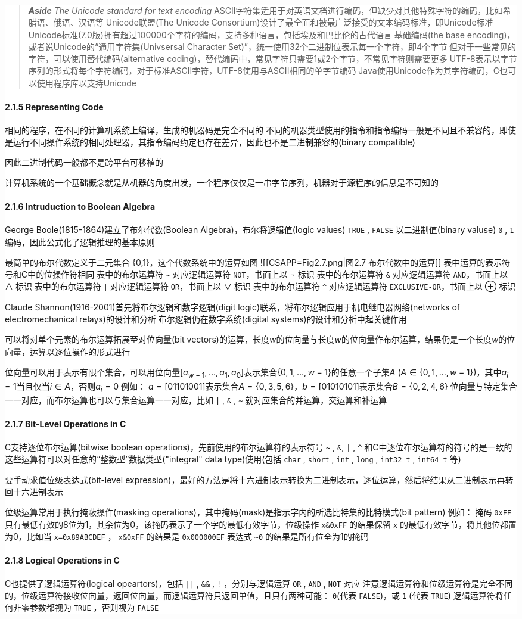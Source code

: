 > ***Aside*** _The Unicode standard for text encoding_
> ASCII字符集适用于对英语文档进行编码，但缺少对其他特殊字符的编码，比如希腊语、俄语、汉语等
> Unicode联盟(The Unicode Consortium)设计了最全面和被最广泛接受的文本编码标准，即Unicode标准
> Unicode标准(7.0版)拥有超过100000个字符的编码，支持多种语言，包括埃及和巴比伦的古代语言
> 基础编码(the base encoding)，或者说Unicode的“通用字符集(Univsersal Character Set)”，统一使用32个二进制位表示每一个字符，即4个字节
   但对于一些常见的字符，可以使用替代编码(alternative coding)，替代编码中，常见字符只需要1或2个字节，不常见字符则需要更多
   UTF-8表示以字节序列的形式将每个字符编码，对于标准ASCII字符，UTF-8使用与ASCII相同的单字节编码
   Java使用Unicode作为其字符编码，C也可以使用程序库以支持Unicode
#### 2.1.5 Representing Code
相同的程序，在不同的计算机系统上编译，生成的机器码是完全不同的
不同的机器类型使用的指令和指令编码一般是不同且不兼容的，即使是运行不同操作系统的相同处理器，其指令编码约定也存在差异，因此也不是二进制兼容的(binary compatible)

因此二进制代码一般都不是跨平台可移植的

计算机系统的一个基础概念就是从机器的角度出发，一个程序仅仅是一串字节序列，机器对于源程序的信息是不可知的

#### 2.1.6 Intruduction to Boolean Algebra
George Boole(1815-1864)建立了布尔代数(Boolean Algebra)，布尔将逻辑值(logic values) `TRUE` , `FALSE` 以二进制值(binary valuse) `0` , `1` 编码，因此公式化了逻辑推理的基本原则

最简单的布尔代数定义于二元集合 {0,1}，这个代数系统中的运算如图
![[CSAPP=Fig2.7.png|图2.7 布尔代数中的运算]]
表中运算的表示符号和C中的位操作符相同
表中的布尔运算符 `~` 对应逻辑运算符 `NOT`，书面上以 $\neg$ 标识
表中的布尔运算符 `&` 对应逻辑运算符 `AND`，书面上以 $\land$ 标识
表中的布尔运算符 `|` 对应逻辑运算符 `OR`，书面上以 $\lor$ 标识
表中的布尔运算符 `^` 对应逻辑运算符 `EXCLUSIVE-OR`，书面上以 $\oplus$ 标识

Claude Shannon(1916-2001)首先将布尔逻辑和数字逻辑(digit logic)联系，将布尔逻辑应用于机电继电器网络(networks of electromechanical relays)的设计和分析
布尔逻辑仍在数字系统(digital systems)的设计和分析中起关键作用

可以将对单个元素的布尔运算拓展至对位向量(bit vectors)的运算，长度$w$的位向量与长度$w$的位向量作布尔运算，结果仍是一个长度$w$的位向量，运算以逐位操作的形式进行

位向量可以用于表示有限个集合，可以用位向量$[a_{w-1},\dots,a_1,a_0]$表示集合$\{0,1,\dots,w-1\}$的任意一个子集$A\ ( A\in\{0,1,\dots,w-1\})$，其中$a_i = 1$当且仅当$i\in A$，否则$a_i=0$
例如：
$a=[01101001]$表示集合$A=\{0,3,5,6\}$，$b=[01010101]$表示集合$B=\{0,2,4,6\}$
位向量与特定集合一一对应，而布尔运算也可以与集合运算一一对应，比如 `|` , `&` , `~` 就对应集合的并运算，交运算和补运算

#### 2.1.7 Bit-Level Operations in C
C支持逐位布尔运算(bitwise boolean operations)，先前使用的布尔运算符的表示符号 `~` , `&`, `|` , `^` 和C中逐位布尔运算符的符号的是一致的
这些运算符可以对任意的“整数型”数据类型("integral" data type)使用(包括 `char` , `short` , `int` , `long` , `int32_t` , `int64_t` 等)

要手动求值位级表达式(bit-level expression)，最好的方法是将十六进制表示转换为二进制表示，逐位运算，然后将结果从二进制表示再转回十六进制表示

位级运算常用于执行掩蔽操作(masking operations)，其中掩码(mask)是指示字内的所选比特集的比特模式(bit pattern)
例如：
掩码 `0xFF` 只有最低有效的8位为1，其余位为0，该掩码表示了一个字的最低有效字节，位级操作 `x&0xFF` 的结果保留 `x` 的最低有效字节，将其他位都置为0，比如当 `x=0x89ABCDEF` ， `x&0xFF` 的结果是 `0x000000EF`
表达式 `~0` 的结果是所有位全为1的掩码

#### 2.1.8 Logical Operations in C
C也提供了逻辑运算符(logical opeartors)，包括 `||` , `&&` , `!` ，分别与逻辑运算 `OR` , `AND` , `NOT` 对应
注意逻辑运算符和位级运算符是完全不同的，位级运算符接收位向量，返回位向量，而逻辑运算符只返回单值，且只有两种可能： `0`(代表 `FALSE`)，或 `1` (代表 `TRUE`)
逻辑运算符将任何非零参数都视为 `TRUE` ，否则视为 `FALSE`
